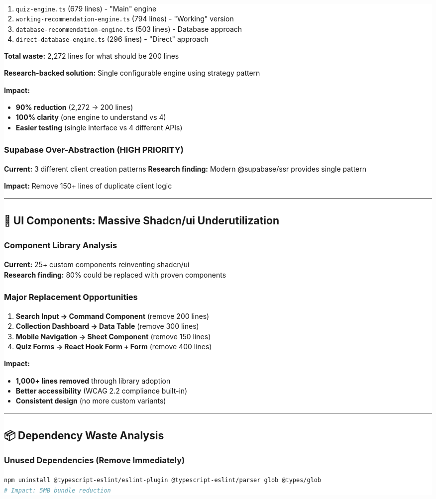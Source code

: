 1. `quiz-engine.ts` (679 lines) - "Main" engine
2. `working-recommendation-engine.ts` (794 lines) - "Working" version
3. `database-recommendation-engine.ts` (503 lines) - Database approach
4. `direct-database-engine.ts` (296 lines) - "Direct" approach

**Total waste:** 2,272 lines for what should be 200 lines

**Research-backed solution:** Single configurable engine using strategy pattern

**Impact:**

- **90% reduction** (2,272 → 200 lines)
- **100% clarity** (one engine to understand vs 4)
- **Easier testing** (single interface vs 4 different APIs)

### Supabase Over-Abstraction (HIGH PRIORITY)

**Current:** 3 different client creation patterns
**Research finding:** Modern @supabase/ssr provides single pattern

**Impact:** Remove 150+ lines of duplicate client logic

---

## 🎨 UI Components: Massive Shadcn/ui Underutilization

### Component Library Analysis

**Current:** 25+ custom components reinventing shadcn/ui  
**Research finding:** 80% could be replaced with proven components

### Major Replacement Opportunities

1. **Search Input → Command Component** (remove 200 lines)
2. **Collection Dashboard → Data Table** (remove 300 lines)
3. **Mobile Navigation → Sheet Component** (remove 150 lines)
4. **Quiz Forms → React Hook Form + Form** (remove 400 lines)

**Impact:**

- **1,000+ lines removed** through library adoption
- **Better accessibility** (WCAG 2.2 compliance built-in)
- **Consistent design** (no more custom variants)

---

## 📦 Dependency Waste Analysis

### Unused Dependencies (Remove Immediately)

```bash
npm uninstall @typescript-eslint/eslint-plugin @typescript-eslint/parser glob @types/glob
# Impact: 5MB bundle reduction
```
